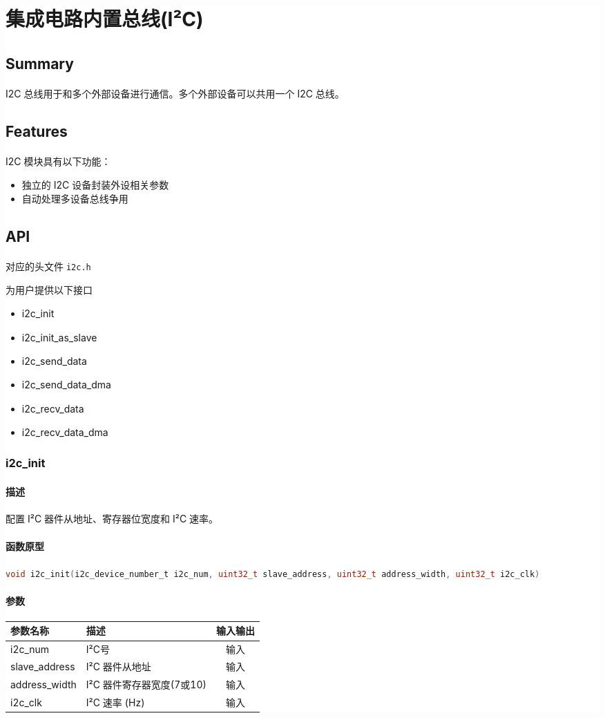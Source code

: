 # 集成电路内置总线(I²C)

## Summary

I2C 总线用于和多个外部设备进行通信。多个外部设备可以共用一个 I2C 总线。

## Features

I2C 模块具有以下功能：

- 独立的 I2C 设备封装外设相关参数
- 自动处理多设备总线争用

## API

对应的头文件 `i2c.h`

为用户提供以下接口

- i2c\_init

- i2c\_init\_as\_slave

- i2c\_send\_data

- i2c\_send\_data\_dma

- i2c\_recv\_data

- i2c\_recv\_data\_dma

### i2c\_init

#### 描述

配置 I²C 器件从地址、寄存器位宽度和 I²C 速率。

#### 函数原型

```c
void i2c_init(i2c_device_number_t i2c_num, uint32_t slave_address, uint32_t address_width, uint32_t i2c_clk)
```

#### 参数

| 参数名称     |   描述     |  输入输出  |
| :--------   | :-----     | :----:     |
| i2c\_num | I²C号 | 输入 |
| slave\_address | I²C 器件从地址 | 输入|
| address\_width | I²C 器件寄存器宽度(7或10) | 输入
| i2c\_clk | I²C 速率 (Hz) | 输入 |
